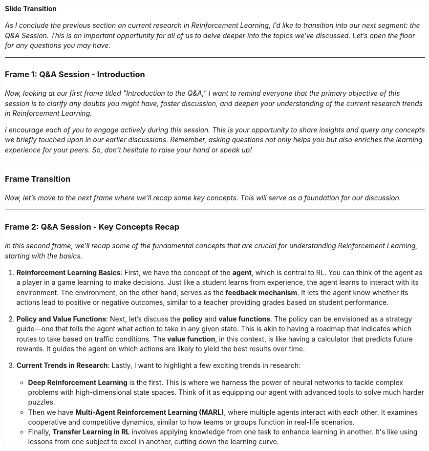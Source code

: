 **Slide Transition**

*As I conclude the previous section on current research in Reinforcement Learning, I’d like to transition into our next segment: the Q&A Session. This is an important opportunity for all of us to delve deeper into the topics we've discussed. Let’s open the floor for any questions you may have.*

---

### Frame 1: Q&A Session - Introduction

*Now, looking at our first frame titled "Introduction to the Q&A," I want to remind everyone that the primary objective of this session is to clarify any doubts you might have, foster discussion, and deepen your understanding of the current research trends in Reinforcement Learning.*

*I encourage each of you to engage actively during this session. This is your opportunity to share insights and query any concepts we briefly touched upon in our earlier discussions. Remember, asking questions not only helps you but also enriches the learning experience for your peers. So, don’t hesitate to raise your hand or speak up!*

---

### Frame Transition

*Now, let’s move to the next frame where we’ll recap some key concepts. This will serve as a foundation for our discussion.*

---

### Frame 2: Q&A Session - Key Concepts Recap

*In this second frame, we’ll recap some of the fundamental concepts that are crucial for understanding Reinforcement Learning, starting with the basics.*

1. **Reinforcement Learning Basics**: First, we have the concept of the **agent**, which is central to RL. You can think of the agent as a player in a game learning to make decisions. Just like a student learns from experience, the agent learns to interact with its environment. The environment, on the other hand, serves as the **feedback mechanism**. It lets the agent know whether its actions lead to positive or negative outcomes, similar to a teacher providing grades based on student performance.

2. **Policy and Value Functions**: Next, let’s discuss the **policy** and **value functions**. The policy can be envisioned as a strategy guide—one that tells the agent what action to take in any given state. This is akin to having a roadmap that indicates which routes to take based on traffic conditions. The **value function**, in this context, is like having a calculator that predicts future rewards. It guides the agent on which actions are likely to yield the best results over time.

3. **Current Trends in Research**: Lastly, I want to highlight a few exciting trends in research:
   - **Deep Reinforcement Learning** is the first. This is where we harness the power of neural networks to tackle complex problems with high-dimensional state spaces. Think of it as equipping our agent with advanced tools to solve much harder puzzles.
   - Then we have **Multi-Agent Reinforcement Learning (MARL)**, where multiple agents interact with each other. It examines cooperative and competitive dynamics, similar to how teams or groups function in real-life scenarios.
   - Finally, **Transfer Learning in RL** involves applying knowledge from one task to enhance learning in another. It's like using lessons from one subject to excel in another, cutting down the learning curve.
